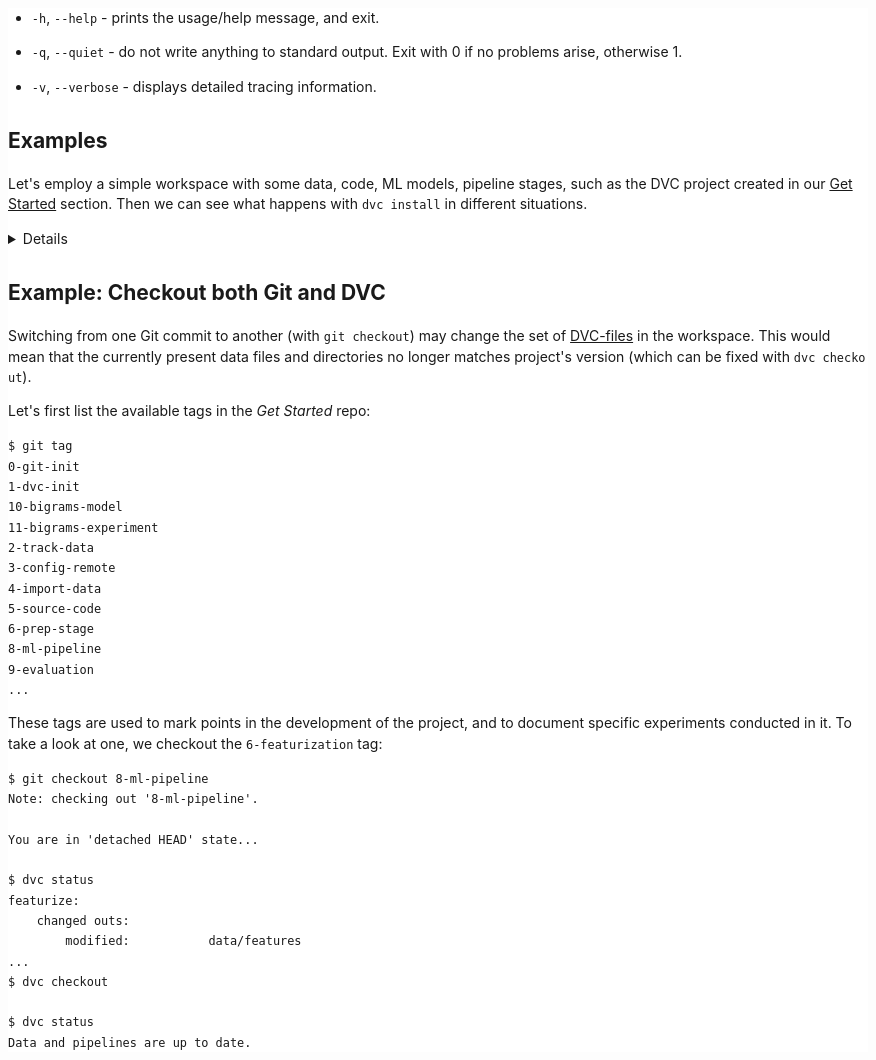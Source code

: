 - `-h`, `--help` - prints the usage/help message, and exit.

- `-q`, `--quiet` - do not write anything to standard output. Exit with 0 if no
  problems arise, otherwise 1.

- `-v`, `--verbose` - displays detailed tracing information.

## Examples

Let's employ a simple <abbr>workspace</abbr> with some data, code, ML models,
pipeline stages, such as the <abbr>DVC project</abbr> created in our
[Get Started](/doc/tutorials/get-started) section. Then we can see what happens
with `dvc install` in different situations.

<details></details>

## Example: Checkout both Git and DVC

Switching from one Git commit to another (with `git checkout`) may change the
set of [DVC-files](/doc/user-guide/dvc-files-and-directories) in the
<abbr>workspace</abbr>. This would mean that the currently present data files
and directories no longer matches project's version (which can be fixed with
`dvc checkout`).

Let's first list the available tags in the _Get Started_ repo:

```dvc
$ git tag
0-git-init
1-dvc-init
10-bigrams-model
11-bigrams-experiment
2-track-data
3-config-remote
4-import-data
5-source-code
6-prep-stage
8-ml-pipeline
9-evaluation
...
```

These tags are used to mark points in the development of the project, and to
document specific experiments conducted in it. To take a look at one, we
checkout the `6-featurization` tag:

```dvc
$ git checkout 8-ml-pipeline
Note: checking out '8-ml-pipeline'.

You are in 'detached HEAD' state...

$ dvc status
featurize:
	changed outs:
		modified:           data/features
...
$ dvc checkout

$ dvc status
Data and pipelines are up to date.
```
